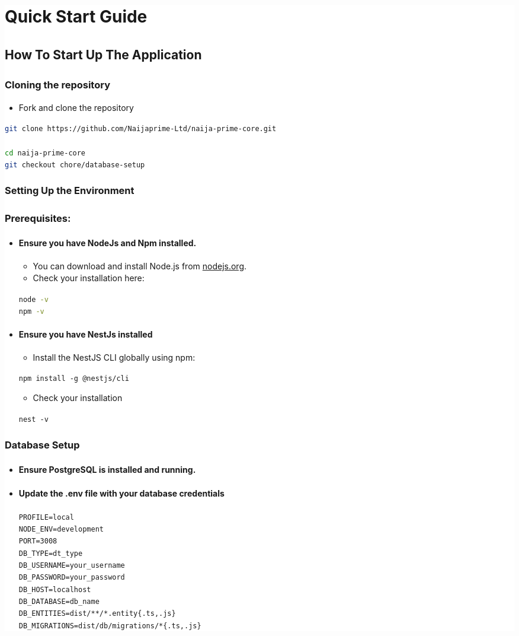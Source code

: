 # Quick Start Guide

## How To Start Up The Application

### Cloning the repository

- Fork and clone the repository

```bash
git clone https://github.com/Naijaprime-Ltd/naija-prime-core.git

cd naija-prime-core
git checkout chore/database-setup
```

### Setting Up the Environment

### Prerequisites:

- #### Ensure you have NodeJs and Npm installed.
  - You can download and install Node.js from [nodejs.org](https://nodejs.org/).
  - Check your installation here:
  ```bash
  node -v
  npm -v
  ```
- #### Ensure you have NestJs installed

  - Install the NestJS CLI globally using npm:

  ```
  npm install -g @nestjs/cli
  ```

  - Check your installation

  ```
  nest -v
  ```

### Database Setup

- #### Ensure PostgreSQL is installed and running.

- #### Update the .env file with your database credentials
  ```
  PROFILE=local
  NODE_ENV=development
  PORT=3008
  DB_TYPE=dt_type
  DB_USERNAME=your_username
  DB_PASSWORD=your_password
  DB_HOST=localhost
  DB_DATABASE=db_name
  DB_ENTITIES=dist/**/*.entity{.ts,.js}
  DB_MIGRATIONS=dist/db/migrations/*{.ts,.js}
  ```
